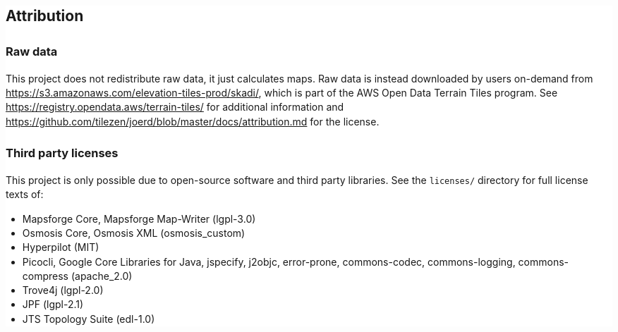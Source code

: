 ## Attribution
### Raw data
This project does not redistribute raw data, it just calculates maps. Raw data is instead downloaded by users on-demand
from https://s3.amazonaws.com/elevation-tiles-prod/skadi/, which is part of the AWS Open Data Terrain Tiles program.
See https://registry.opendata.aws/terrain-tiles/ for additional information and https://github.com/tilezen/joerd/blob/master/docs/attribution.md for the license.

### Third party licenses
This project is only possible due to open-source software and third party libraries. See the `licenses/` directory for full license texts of:
- Mapsforge Core, Mapsforge Map-Writer (lgpl-3.0)
- Osmosis Core, Osmosis XML (osmosis_custom)
- Hyperpilot (MIT)
- Picocli, Google Core Libraries for Java, jspecify, j2objc, error-prone, commons-codec, commons-logging, commons-compress (apache_2.0)
- Trove4j (lgpl-2.0)
- JPF (lgpl-2.1)
- JTS Topology Suite (edl-1.0)
